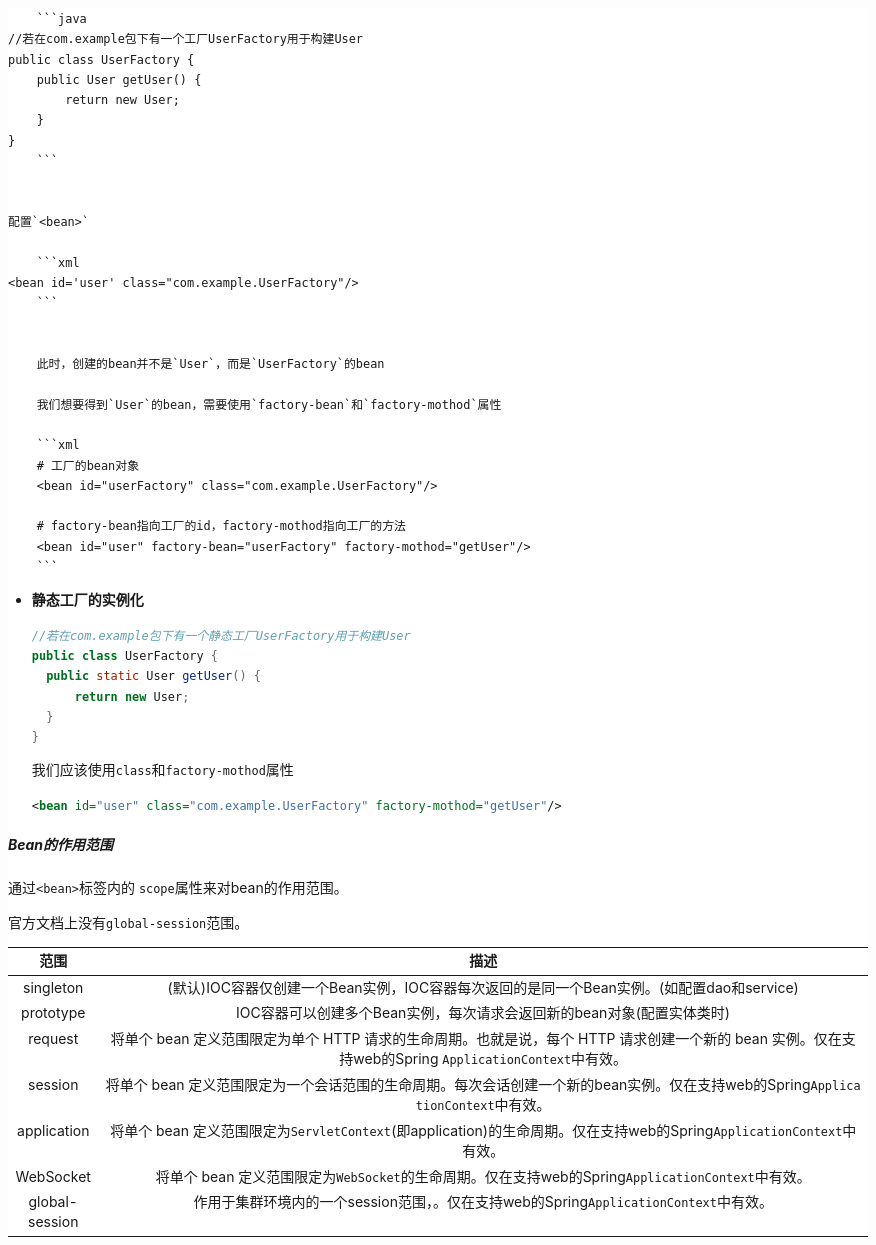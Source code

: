     	```java
    //若在com.example包下有一个工厂UserFactory用于构建User
    public class UserFactory {
        public User getUser() {
            return new User;
        }
    }
    	```
    	
	
    配置`<bean>`
    	
    	```xml
    <bean id='user' class="com.example.UserFactory"/>
    	```
    	
    	
    	此时，创建的bean并不是`User`，而是`UserFactory`的bean
    	
    	我们想要得到`User`的bean，需要使用`factory-bean`和`factory-mothod`属性
    	
    	```xml
    	# 工厂的bean对象
    	<bean id="userFactory" class="com.example.UserFactory"/>
    	
    	# factory-bean指向工厂的id，factory-mothod指向工厂的方法
    	<bean id="user" factory-bean="userFactory" factory-mothod="getUser"/>
    	```
    
* **静态工厂的实例化**

  ```java
  //若在com.example包下有一个静态工厂UserFactory用于构建User
  public class UserFactory {
    public static User getUser() {
        return new User;
    }
  }
  ```

  我们应该使用`class`和`factory-mothod`属性

  ```xml
  <bean id="user" class="com.example.UserFactory" factory-mothod="getUser"/>
  ```

##### Bean的作用范围

通过`<bean>`标签内的 `scope`属性来对bean的作用范围。

官方文档上没有`global-session`范围。

|      范围      |                             描述                             |
| :------------: | :----------------------------------------------------------: |
|   singleton    | (默认)IOC容器仅创建一个Bean实例，IOC容器每次返回的是同一个Bean实例。(如配置dao和service) |
|   prototype    | IOC容器可以创建多个Bean实例，每次请求会返回新的bean对象(配置实体类时) |
|    request     | 将单个 bean 定义范围限定为单个 HTTP 请求的生命周期。也就是说，每个 HTTP 请求创建一个新的 bean 实例。仅在支持web的Spring `ApplicationContext`中有效。 |
|    session     | 将单个 bean 定义范围限定为一个会话范围的生命周期。每次会话创建一个新的bean实例。仅在支持web的Spring`ApplicationContext`中有效。 |
|  application   | 将单个 bean 定义范围限定为`ServletContext`(即application)的生命周期。仅在支持web的Spring`ApplicationContext`中有效。 |
|   WebSocket    | 将单个 bean 定义范围限定为`WebSocket`的生命周期。仅在支持web的Spring`ApplicationContext`中有效。 |
| global-session | 作用于集群环境内的一个session范围，。仅在支持web的Spring`ApplicationContext`中有效。 |
